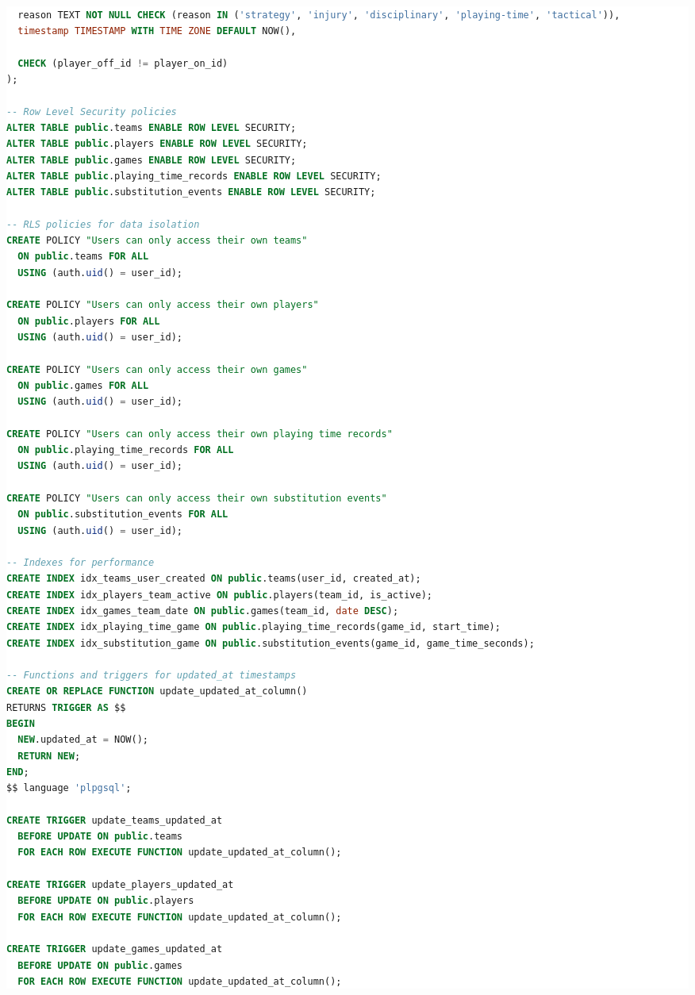 ```sql
  reason TEXT NOT NULL CHECK (reason IN ('strategy', 'injury', 'disciplinary', 'playing-time', 'tactical')),
  timestamp TIMESTAMP WITH TIME ZONE DEFAULT NOW(),

  CHECK (player_off_id != player_on_id)
);

-- Row Level Security policies
ALTER TABLE public.teams ENABLE ROW LEVEL SECURITY;
ALTER TABLE public.players ENABLE ROW LEVEL SECURITY;
ALTER TABLE public.games ENABLE ROW LEVEL SECURITY;
ALTER TABLE public.playing_time_records ENABLE ROW LEVEL SECURITY;
ALTER TABLE public.substitution_events ENABLE ROW LEVEL SECURITY;

-- RLS policies for data isolation
CREATE POLICY "Users can only access their own teams"
  ON public.teams FOR ALL
  USING (auth.uid() = user_id);

CREATE POLICY "Users can only access their own players"
  ON public.players FOR ALL
  USING (auth.uid() = user_id);

CREATE POLICY "Users can only access their own games"
  ON public.games FOR ALL
  USING (auth.uid() = user_id);

CREATE POLICY "Users can only access their own playing time records"
  ON public.playing_time_records FOR ALL
  USING (auth.uid() = user_id);

CREATE POLICY "Users can only access their own substitution events"
  ON public.substitution_events FOR ALL
  USING (auth.uid() = user_id);

-- Indexes for performance
CREATE INDEX idx_teams_user_created ON public.teams(user_id, created_at);
CREATE INDEX idx_players_team_active ON public.players(team_id, is_active);
CREATE INDEX idx_games_team_date ON public.games(team_id, date DESC);
CREATE INDEX idx_playing_time_game ON public.playing_time_records(game_id, start_time);
CREATE INDEX idx_substitution_game ON public.substitution_events(game_id, game_time_seconds);

-- Functions and triggers for updated_at timestamps
CREATE OR REPLACE FUNCTION update_updated_at_column()
RETURNS TRIGGER AS $$
BEGIN
  NEW.updated_at = NOW();
  RETURN NEW;
END;
$$ language 'plpgsql';

CREATE TRIGGER update_teams_updated_at
  BEFORE UPDATE ON public.teams
  FOR EACH ROW EXECUTE FUNCTION update_updated_at_column();

CREATE TRIGGER update_players_updated_at
  BEFORE UPDATE ON public.players
  FOR EACH ROW EXECUTE FUNCTION update_updated_at_column();

CREATE TRIGGER update_games_updated_at
  BEFORE UPDATE ON public.games
  FOR EACH ROW EXECUTE FUNCTION update_updated_at_column();
```